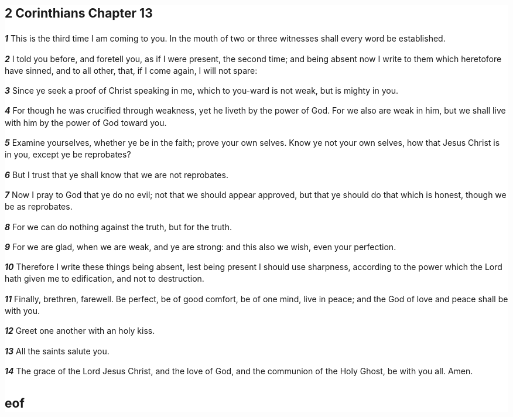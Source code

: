 
## 2 Corinthians Chapter 13

***1*** This is the third time I am coming to you. In the mouth of two or three witnesses shall every word be established.

***2*** I told you before, and foretell you, as if I were present, the second time; and being absent now I write to them which heretofore have sinned, and to all other, that, if I come again, I will not spare:

***3*** Since ye seek a proof of Christ speaking in me, which to you-ward is not weak, but is mighty in you.

***4*** For though he was crucified through weakness, yet he liveth by the power of God. For we also are weak in him, but we shall live with him by the power of God toward you.

***5*** Examine yourselves, whether ye be in the faith; prove your own selves. Know ye not your own selves, how that Jesus Christ is in you, except ye be reprobates?

***6*** But I trust that ye shall know that we are not reprobates.

***7*** Now I pray to God that ye do no evil; not that we should appear approved, but that ye should do that which is honest, though we be as reprobates.

***8*** For we can do nothing against the truth, but for the truth.

***9*** For we are glad, when we are weak, and ye are strong: and this also we wish, even your perfection.

***10*** Therefore I write these things being absent, lest being present I should use sharpness, according to the power which the Lord hath given me to edification, and not to destruction.

***11*** Finally, brethren, farewell. Be perfect, be of good comfort, be of one mind, live in peace; and the God of love and peace shall be with you.

***12*** Greet one another with an holy kiss.

***13*** All the saints salute you.

***14*** The grace of the Lord Jesus Christ, and the love of God, and the communion of the Holy Ghost, be with you all. Amen.


## eof
